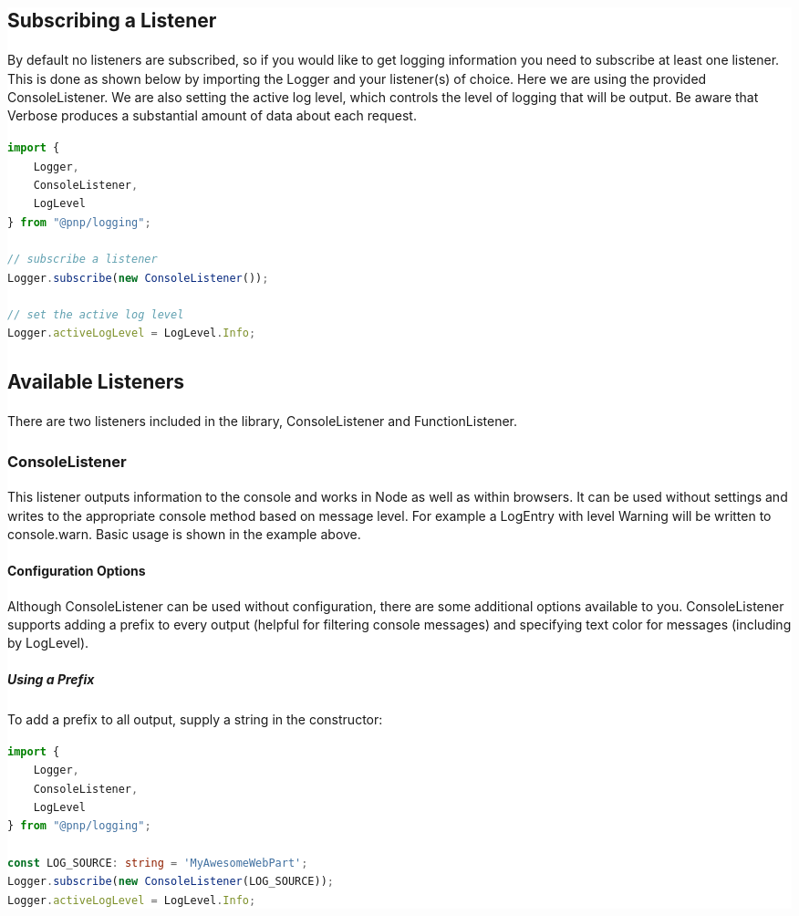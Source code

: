 ## Subscribing a Listener

By default no listeners are subscribed, so if you would like to get logging information you need to subscribe at least one listener. This is done as shown below by importing the Logger and your listener(s) of choice. Here we are using the provided ConsoleListener. We are also setting the active log level, which controls the level of logging that will be output. Be aware that Verbose produces a substantial amount of data about each request.

```TypeScript
import {
    Logger,
    ConsoleListener,
    LogLevel
} from "@pnp/logging";

// subscribe a listener
Logger.subscribe(new ConsoleListener());

// set the active log level
Logger.activeLogLevel = LogLevel.Info;
```

## Available Listeners

There are two listeners included in the library, ConsoleListener and FunctionListener.

### ConsoleListener

This listener outputs information to the console and works in Node as well as within browsers. It can be used without settings and writes to the appropriate console method based on message level. For example a LogEntry with level Warning will be written to console.warn. Basic usage is shown in the example above.

#### Configuration Options

Although ConsoleListener can be used without configuration, there are some additional options available to you. ConsoleListener supports adding a prefix to every output (helpful for filtering console messages) and specifying text color for messages (including by LogLevel).

##### Using a Prefix

To add a prefix to all output, supply a string in the constructor:

```TypeScript
import {
    Logger,
    ConsoleListener,
    LogLevel
} from "@pnp/logging";

const LOG_SOURCE: string = 'MyAwesomeWebPart';
Logger.subscribe(new ConsoleListener(LOG_SOURCE));
Logger.activeLogLevel = LogLevel.Info;
```
